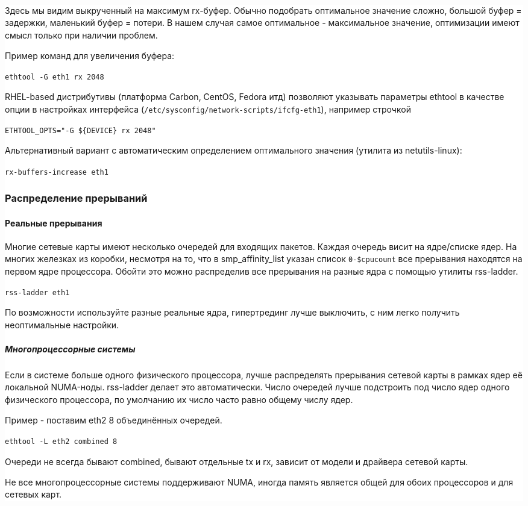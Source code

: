 Здесь мы видим выкрученный на максимум rx-буфер. Обычно подобрать оптимальное значение сложно, большой буфер = задержки, маленький буфер = потери. В нашем случая самое оптимальное - максимальное значение, оптимизации имеют смысл только при наличии проблем.

Пример команд для увеличения буфера:

```
ethtool -G eth1 rx 2048
```

RHEL-based дистрибутивы (платформа Carbon, CentOS, Fedora итд) позволяют указывать параметры ethtool в качестве опции в настройках интерфейса (`/etc/sysconfig/network-scripts/ifcfg-eth1`), например строчкой

```
ETHTOOL_OPTS="-G ${DEVICE} rx 2048"
```

Альтернативный вариант с автоматическим определением оптимального значения (утилита из netutils-linux):

```
rx-buffers-increase eth1
```

### Распределение прерываний

#### Реальные прерывания

Многие сетевые карты имеют несколько очередей для входящих пакетов. Каждая очередь висит на ядре/списке ядер. На многих железках из коробки, несмотря на то, что в smp_affinity_list указан список `0-$cpucount` все прерывания находятся на первом ядре процессора. Обойти это можно распределив все прерывания на разные ядра c помощью утилиты rss-ladder.

```
rss-ladder eth1
```

По возможности используйте разные реальные ядра, гипертрединг лучше выключить, с ним легко получить неоптимальные настройки.

##### Многопроцессорные системы

Если в системе больше одного физического процессора, лучше распределять прерывания сетевой карты в рамках ядер её локальной NUMA-ноды. rss-ladder делает это автоматически. Число очередей лучше подстроить под число ядер одного физического процессора, по умолчанию их число часто равно общему числу ядер.

Пример - поставим eth2 8 объединённых очередей.

``` shell
ethtool -L eth2 combined 8
```

Очереди не всегда бывают combined, бывают отдельные tx и rx, зависит от модели и драйвера сетевой карты.

Не все многопроцессорные системы поддерживают NUMA, иногда память является общей для обоих процессоров и для сетевых карт.
